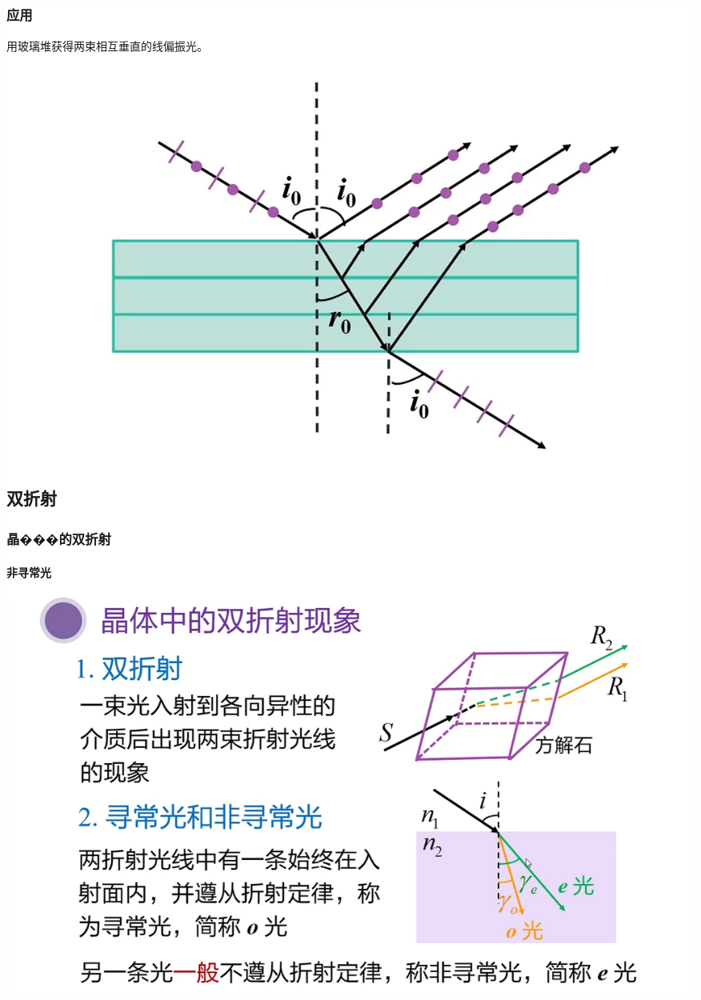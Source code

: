### 应用

用玻璃堆获得两束相互垂直的线偏振光。

![alt text](image-52.png)

## 双折射

### 晶���的双折射

#### 非寻常光
![alt text](image-53.png)
